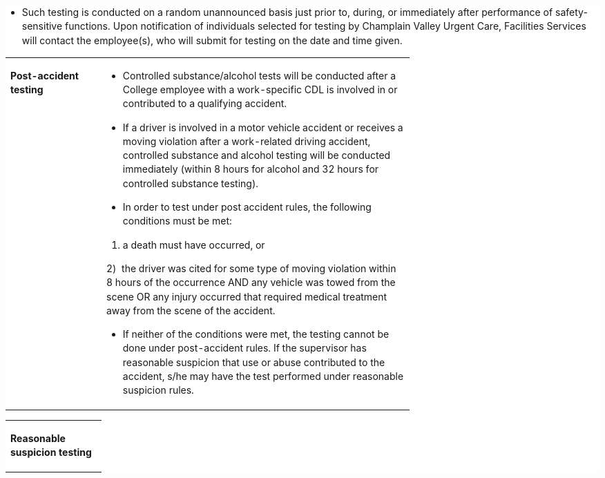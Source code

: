 *   Such testing is conducted on a random unannounced basis just prior to, during, or immediately after performance of safety-sensitive functions. Upon notification of individuals selected for testing by Champlain Valley Urgent Care, Facilities Services will contact the employee(s), who will submit for testing on the date and time given.

</td>

</tr>

</tbody>

</table>

<table border="0">

<tbody>

<tr>

<td valign="top" width="125">

**Post-accident testing**

</td>

<td valign="top" width="432">

*   Controlled substance/alcohol tests will be conducted after a College employee with a work-specific CDL is involved in or contributed to a qualifying accident.

*   If a driver is involved in a motor vehicle accident or receives a moving violation after a work-related driving accident, controlled substance and alcohol testing will be conducted immediately (within 8 hours for alcohol and 32 hours for controlled substance testing).

*   In order to test under post accident rules, the following conditions must be met:

1) a death must have occurred, or

2)  the driver was cited for some type of moving violation within 8 hours of the occurrence AND any vehicle was towed from the scene OR any injury occurred that required medical treatment away from the scene of the accident.

*   If neither of the conditions were met, the testing cannot be done under post-accident rules. If the supervisor has reasonable suspicion that use or abuse contributed to the accident, s/he may have the test performed under reasonable suspicion rules.

</td>

</tr>

</tbody>

</table>

<table border="0">

<tbody>

<tr>

<td valign="top" width="125">

**Reasonable suspicion testing**
